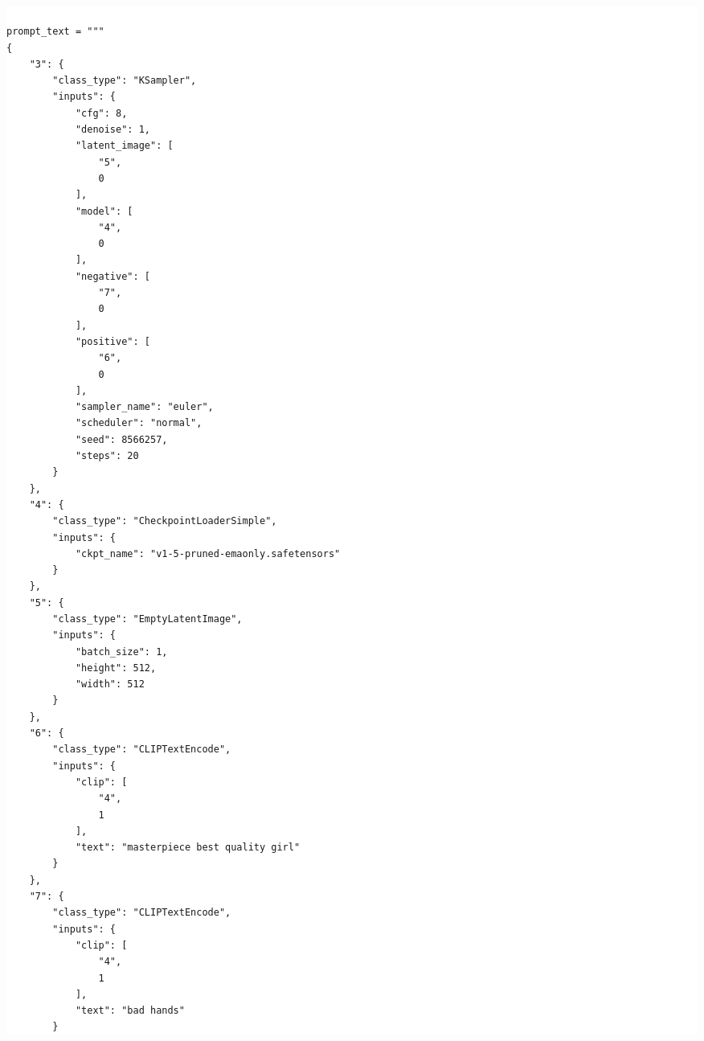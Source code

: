 ```

prompt_text = """
{
    "3": {
        "class_type": "KSampler",
        "inputs": {
            "cfg": 8,
            "denoise": 1,
            "latent_image": [
                "5",
                0
            ],
            "model": [
                "4",
                0
            ],
            "negative": [
                "7",
                0
            ],
            "positive": [
                "6",
                0
            ],
            "sampler_name": "euler",
            "scheduler": "normal",
            "seed": 8566257,
            "steps": 20
        }
    },
    "4": {
        "class_type": "CheckpointLoaderSimple",
        "inputs": {
            "ckpt_name": "v1-5-pruned-emaonly.safetensors"
        }
    },
    "5": {
        "class_type": "EmptyLatentImage",
        "inputs": {
            "batch_size": 1,
            "height": 512,
            "width": 512
        }
    },
    "6": {
        "class_type": "CLIPTextEncode",
        "inputs": {
            "clip": [
                "4",
                1
            ],
            "text": "masterpiece best quality girl"
        }
    },
    "7": {
        "class_type": "CLIPTextEncode",
        "inputs": {
            "clip": [
                "4",
                1
            ],
            "text": "bad hands"
        }
```